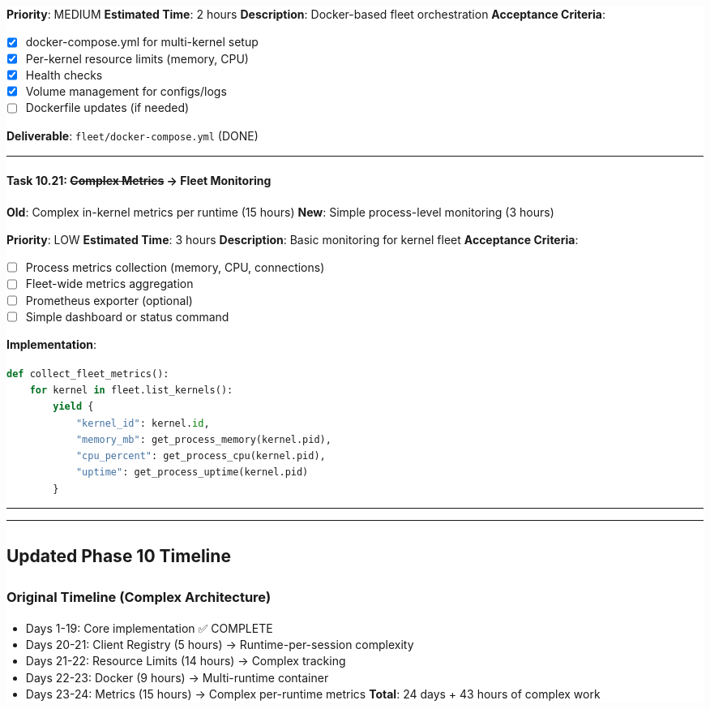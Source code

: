 **Priority**: MEDIUM
**Estimated Time**: 2 hours
**Description**: Docker-based fleet orchestration
**Acceptance Criteria**:
- [x] docker-compose.yml for multi-kernel setup
- [x] Per-kernel resource limits (memory, CPU)
- [x] Health checks
- [x] Volume management for configs/logs
- [ ] Dockerfile updates (if needed)

**Deliverable**: `fleet/docker-compose.yml` (DONE)

---

#### Task 10.21: ~~Complex Metrics~~ → Fleet Monitoring
**Old**: Complex in-kernel metrics per runtime (15 hours)
**New**: Simple process-level monitoring (3 hours)

**Priority**: LOW
**Estimated Time**: 3 hours
**Description**: Basic monitoring for kernel fleet
**Acceptance Criteria**:
- [ ] Process metrics collection (memory, CPU, connections)
- [ ] Fleet-wide metrics aggregation
- [ ] Prometheus exporter (optional)
- [ ] Simple dashboard or status command

**Implementation**:
```python
def collect_fleet_metrics():
    for kernel in fleet.list_kernels():
        yield {
            "kernel_id": kernel.id,
            "memory_mb": get_process_memory(kernel.pid),
            "cpu_percent": get_process_cpu(kernel.pid),
            "uptime": get_process_uptime(kernel.pid)
        }
```

---

---

## Updated Phase 10 Timeline

### Original Timeline (Complex Architecture)
- Days 1-19: Core implementation ✅ COMPLETE
- Days 20-21: Client Registry (5 hours) → Runtime-per-session complexity
- Days 21-22: Resource Limits (14 hours) → Complex tracking
- Days 22-23: Docker (9 hours) → Multi-runtime container
- Days 23-24: Metrics (15 hours) → Complex per-runtime metrics
**Total**: 24 days + 43 hours of complex work
